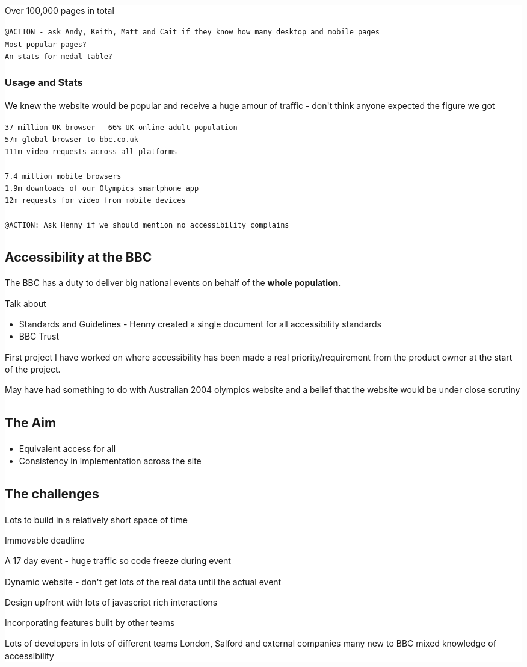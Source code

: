 Over 100,000 pages in total

	@ACTION - ask Andy, Keith, Matt and Cait if they know how many desktop and mobile pages
	Most popular pages?
	An stats for medal table?
	
### Usage and Stats

We knew the website would be popular and receive a huge amour of traffic - don't think anyone expected the figure we got

	37 million UK browser - 66% UK online adult population
	57m global browser to bbc.co.uk
	111m video requests across all platforms
	
	7.4 million mobile browsers
	1.9m downloads of our Olympics smartphone app
	12m requests for video from mobile devices
	
	@ACTION: Ask Henny if we should mention no accessibility complains

## Accessibility at the BBC

The BBC has a duty to deliver big national events on behalf of the **whole population**.
 
Talk about

* Standards and Guidelines - Henny created a single document for all accessibility standards
* BBC Trust

First project I have worked on where accessibility has been made a real priority/requirement from the product owner at the start of the project.

May have had something to do with Australian 2004 olympics website and a belief that the website would be under close scrutiny


## The Aim

* Equivalent access for all
* Consistency in implementation across the site

## The challenges

Lots to build in a relatively short space of time

Immovable deadline

A 17 day event - huge traffic so code freeze during event

Dynamic website - don't get lots of the real data until the actual event

Design upfront with lots of javascript rich interactions

Incorporating features built by other teams

Lots of developers in lots of different teams
	London, Salford and external companies
	many new to BBC
	mixed knowledge of accessibility
